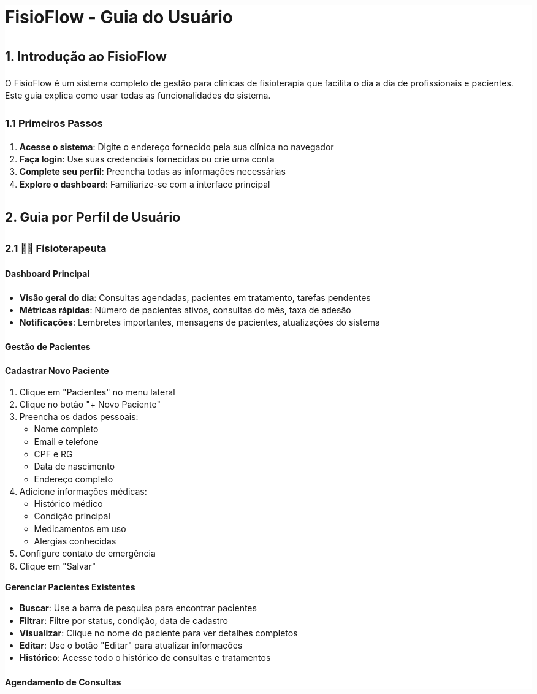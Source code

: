 # FisioFlow - Guia do Usuário

## 1. Introdução ao FisioFlow

O FisioFlow é um sistema completo de gestão para clínicas de fisioterapia que facilita o dia a dia de profissionais e pacientes. Este guia explica como usar todas as funcionalidades do sistema.

### 1.1 Primeiros Passos

1. **Acesse o sistema**: Digite o endereço fornecido pela sua clínica no navegador
2. **Faça login**: Use suas credenciais fornecidas ou crie uma conta
3. **Complete seu perfil**: Preencha todas as informações necessárias
4. **Explore o dashboard**: Familiarize-se com a interface principal

## 2. Guia por Perfil de Usuário

### 2.1 👨‍⚕️ Fisioterapeuta

#### Dashboard Principal
- **Visão geral do dia**: Consultas agendadas, pacientes em tratamento, tarefas pendentes
- **Métricas rápidas**: Número de pacientes ativos, consultas do mês, taxa de adesão
- **Notificações**: Lembretes importantes, mensagens de pacientes, atualizações do sistema

#### Gestão de Pacientes

**Cadastrar Novo Paciente**
1. Clique em "Pacientes" no menu lateral
2. Clique no botão "+ Novo Paciente"
3. Preencha os dados pessoais:
   - Nome completo
   - Email e telefone
   - CPF e RG
   - Data de nascimento
   - Endereço completo
4. Adicione informações médicas:
   - Histórico médico
   - Condição principal
   - Medicamentos em uso
   - Alergias conhecidas
5. Configure contato de emergência
6. Clique em "Salvar"

**Gerenciar Pacientes Existentes**
- **Buscar**: Use a barra de pesquisa para encontrar pacientes
- **Filtrar**: Filtre por status, condição, data de cadastro
- **Visualizar**: Clique no nome do paciente para ver detalhes completos
- **Editar**: Use o botão "Editar" para atualizar informações
- **Histórico**: Acesse todo o histórico de consultas e tratamentos

#### Agendamento de Consultas
